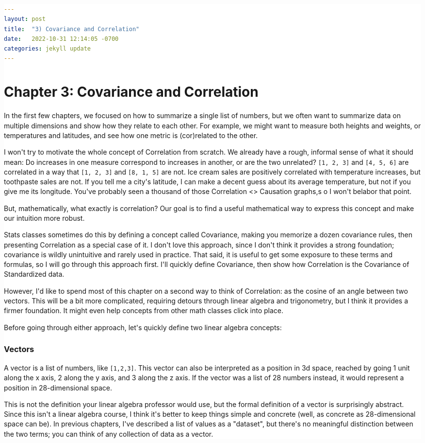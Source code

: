 ```yaml
---
layout: post
title:  "3) Covariance and Correlation"
date:   2022-10-31 12:14:05 -0700
categories: jekyll update
---
```


# Chapter 3: Covariance and Correlation

In the first few chapters, we focused on how to summarize a single list of numbers, but we often want to summarize data on multiple dimensions and show how they relate to each other. For example, we might want to measure both heights and weights, or temperatures and latitudes, and see how one metric is (cor)related to the other.

I won't try to motivate the whole concept of Correlation from scratch. We already have a rough, informal sense of what it should mean: Do increases in one measure correspond to increases in another, or are the two unrelated? `[1, 2, 3]` and `[4, 5, 6]` are correlated in a way that `[1, 2, 3]` and `[8, 1, 5]` are not. Ice cream sales are positively correlated with temperature increases, but toothpaste sales are not. If you tell me a city's latitude, I can make a decent guess about its average temperature, but not if you give me its longitude. You've probably seen a thousand of those Correlation <> Causation graphs,s o I won't belabor that point.

But, mathematically, what exactly is correlation? Our goal is to find a useful mathematical way to express this concept and make our intuition more robust.

Stats classes sometimes do this by defining a concept called Covariance, making you memorize a dozen covariance rules, then presenting Correlation as a special case of it. I don't love this approach, since I don't think it provides a strong foundation; covariance is wildly unintuitive and rarely used in practice. That said, it is useful to get some exposure to these terms and formulas, so I will go through this approach first. I'll quickly define Covariance, then show how Correlation is the Covariance of Standardized data.

However, I'd like to spend most of this chapter on a second way to think of Correlation: as the cosine of an angle between two vectors. This will be a bit more complicated, requiring detours through linear algebra and trigonometry, but I think it provides a firmer foundation. It might even help concepts from other math classes click into place.  

Before going through either approach, let's quickly define two linear algebra concepts:


### Vectors

A vector is a list of numbers, like `[1,2,3]`. This vector can also be interpreted as a position in 3d space, reached by going 1 unit along the x axis, 2 along the y axis, and 3 along the z axis. If the vector was a list of 28 numbers instead, it would represent a position in 28-dimensional space. 

This is not the definition your linear algebra professor would use, but the formal definition of a vector is surprisingly abstract. Since this isn't a linear algebra course, I think it's better to keep things simple and concrete (well, as concrete as 28-dimensional space can be). In previous chapters, I've described a list of values as a "dataset", but there's no meaningful distinction between the two terms; you can think of any collection of data as a vector.
